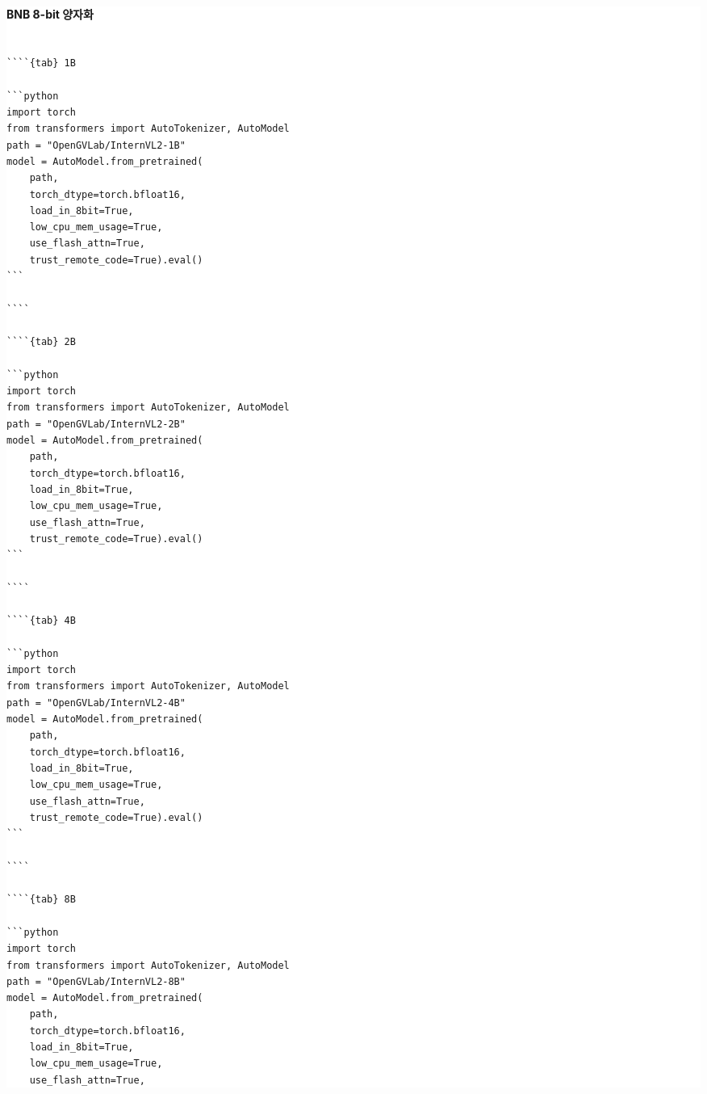 #### BNB 8-bit 양자화

`````{tabs}

````{tab} 1B

```python
import torch
from transformers import AutoTokenizer, AutoModel
path = "OpenGVLab/InternVL2-1B"
model = AutoModel.from_pretrained(
    path,
    torch_dtype=torch.bfloat16,
    load_in_8bit=True,
    low_cpu_mem_usage=True,
    use_flash_attn=True,
    trust_remote_code=True).eval()
```

````

````{tab} 2B

```python
import torch
from transformers import AutoTokenizer, AutoModel
path = "OpenGVLab/InternVL2-2B"
model = AutoModel.from_pretrained(
    path,
    torch_dtype=torch.bfloat16,
    load_in_8bit=True,
    low_cpu_mem_usage=True,
    use_flash_attn=True,
    trust_remote_code=True).eval()
```

````

````{tab} 4B

```python
import torch
from transformers import AutoTokenizer, AutoModel
path = "OpenGVLab/InternVL2-4B"
model = AutoModel.from_pretrained(
    path,
    torch_dtype=torch.bfloat16,
    load_in_8bit=True,
    low_cpu_mem_usage=True,
    use_flash_attn=True,
    trust_remote_code=True).eval()
```

````

````{tab} 8B

```python
import torch
from transformers import AutoTokenizer, AutoModel
path = "OpenGVLab/InternVL2-8B"
model = AutoModel.from_pretrained(
    path,
    torch_dtype=torch.bfloat16,
    load_in_8bit=True,
    low_cpu_mem_usage=True,
    use_flash_attn=True,
`````